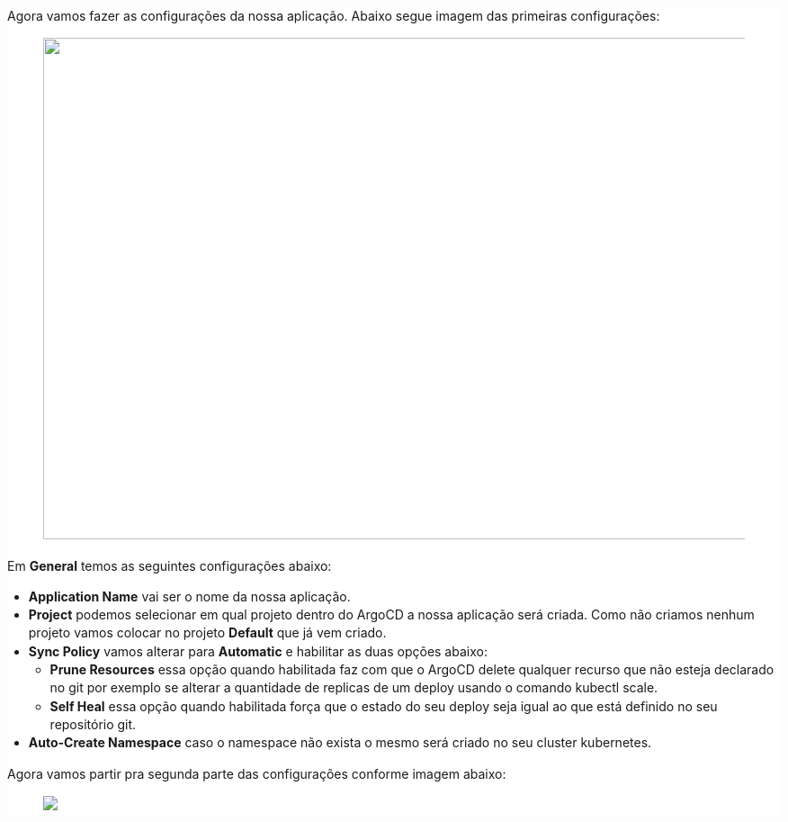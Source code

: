 Agora vamos fazer as configurações da nossa aplicação. Abaixo segue
imagem das primeiras configurações:

<figure class="wp-block-image size-large">
<img
src="https://jjasonhenrique.me/wp-content/uploads/2024/06/image-10.png?w=1024"
class="wp-image-1023" data-attachment-id="1023"
data-permalink="https://jjasonhenrique.me/2024/06/09/gerenciamento-de-infraestrutura-com-gitops-e-argocd/image-10-5/"
data-orig-file="https://jjasonhenrique.me/wp-content/uploads/2024/06/image-10.png"
data-orig-size="1916,1044" data-comments-opened="1"
data-image-meta="{&quot;aperture&quot;:&quot;0&quot;,&quot;credit&quot;:&quot;&quot;,&quot;camera&quot;:&quot;&quot;,&quot;caption&quot;:&quot;&quot;,&quot;created_timestamp&quot;:&quot;0&quot;,&quot;copyright&quot;:&quot;&quot;,&quot;focal_length&quot;:&quot;0&quot;,&quot;iso&quot;:&quot;0&quot;,&quot;shutter_speed&quot;:&quot;0&quot;,&quot;title&quot;:&quot;&quot;,&quot;orientation&quot;:&quot;0&quot;}"
data-image-title="image-10" data-image-description=""
data-image-caption=""
data-medium-file="https://jjasonhenrique.me/wp-content/uploads/2024/06/image-10.png?w=300"
data-large-file="https://jjasonhenrique.me/wp-content/uploads/2024/06/image-10.png?w=1024"
loading="lazy"
srcset="https://jjasonhenrique.me/wp-content/uploads/2024/06/image-10.png?w=1022 1022w, https://jjasonhenrique.me/wp-content/uploads/2024/06/image-10.png?w=150 150w, https://jjasonhenrique.me/wp-content/uploads/2024/06/image-10.png?w=300 300w, https://jjasonhenrique.me/wp-content/uploads/2024/06/image-10.png?w=768 768w, https://jjasonhenrique.me/wp-content/uploads/2024/06/image-10.png 1916w"
sizes="(max-width: 1024px) 100vw, 1024px" width="1024" height="557" />
</figure>

Em **General** temos as seguintes configurações abaixo:

-   **Application Name** vai ser o nome da nossa aplicação.
-   **Project** podemos selecionar em qual projeto dentro do ArgoCD a
    nossa aplicação será criada. Como não criamos nenhum projeto vamos
    colocar no projeto **Default** que já vem criado.
-   **Sync Policy** vamos alterar para **Automatic** e habilitar as duas
    opções abaixo:
    -   **Prune Resources** essa opção quando habilitada faz com que o
        ArgoCD delete qualquer recurso que não esteja declarado no git
        por exemplo se alterar a quantidade de replicas de um deploy
        usando o comando kubectl scale.
    -   **Self Heal** essa opção quando habilitada força que o estado do
        seu deploy seja igual ao que está definido no seu repositório
        git.
-   **Auto-Create Namespace** caso o namespace não exista o mesmo será
    criado no seu cluster kubernetes.

Agora vamos partir pra segunda parte das configurações conforme imagem
abaixo:

<figure class="wp-block-image size-large">
<img
src="https://jjasonhenrique.me/wp-content/uploads/2024/06/image-11.png?w=1024"
class="wp-image-1025" data-attachment-id="1025"
data-permalink="https://jjasonhenrique.me/2024/06/09/gerenciamento-de-infraestrutura-com-gitops-e-argocd/image-11-5/"
data-orig-file="https://jjasonhenrique.me/wp-content/uploads/2024/06/image-11.png"
data-orig-size="1919,922" data-comments-opened="1"
data-image-meta="{&quot;aperture&quot;:&quot;0&quot;,&quot;credit&quot;:&quot;&quot;,&quot;camera&quot;:&quot;&quot;,&quot;caption&quot;:&quot;&quot;,&quot;created_timestamp&quot;:&quot;0&quot;,&quot;copyright&quot;:&quot;&quot;,&quot;focal_length&quot;:&quot;0&quot;,&quot;iso&quot;:&quot;0&quot;,&quot;shutter_speed&quot;:&quot;0&quot;,&quot;title&quot;:&quot;&quot;,&quot;orientation&quot;:&quot;0&quot;}"
data-image-title="image-11" data-image-description=""
data-image-caption=""
data-medium-file="https://jjasonhenrique.me/wp-content/uploads/2024/06/image-11.png?w=300"